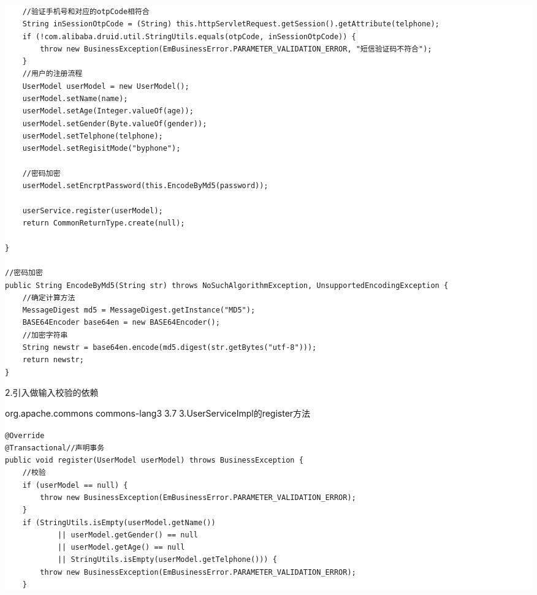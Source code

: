         //验证手机号和对应的otpCode相符合
        String inSessionOtpCode = (String) this.httpServletRequest.getSession().getAttribute(telphone);
        if (!com.alibaba.druid.util.StringUtils.equals(otpCode, inSessionOtpCode)) {
            throw new BusinessException(EmBusinessError.PARAMETER_VALIDATION_ERROR, "短信验证码不符合");
        }
        //用户的注册流程
        UserModel userModel = new UserModel();
        userModel.setName(name);
        userModel.setAge(Integer.valueOf(age));
        userModel.setGender(Byte.valueOf(gender));
        userModel.setTelphone(telphone);
        userModel.setRegisitMode("byphone");

        //密码加密
        userModel.setEncrptPassword(this.EncodeByMd5(password));

        userService.register(userModel);
        return CommonReturnType.create(null);

    }

    //密码加密
    public String EncodeByMd5(String str) throws NoSuchAlgorithmException, UnsupportedEncodingException {
        //确定计算方法
        MessageDigest md5 = MessageDigest.getInstance("MD5");
        BASE64Encoder base64en = new BASE64Encoder();
        //加密字符串
        String newstr = base64en.encode(md5.digest(str.getBytes("utf-8")));
        return newstr;
    }
2.引入做输入校验的依赖


<dependency>
  <groupId>org.apache.commons</groupId>
  <artifactId>commons-lang3</artifactId>
  <version>3.7</version>
</dependency>
3.UserServiceImpl的register方法

    @Override
    @Transactional//声明事务
    public void register(UserModel userModel) throws BusinessException {
        //校验
        if (userModel == null) {
            throw new BusinessException(EmBusinessError.PARAMETER_VALIDATION_ERROR);
        }
        if (StringUtils.isEmpty(userModel.getName())
                || userModel.getGender() == null
                || userModel.getAge() == null
                || StringUtils.isEmpty(userModel.getTelphone())) {
            throw new BusinessException(EmBusinessError.PARAMETER_VALIDATION_ERROR);
        }
